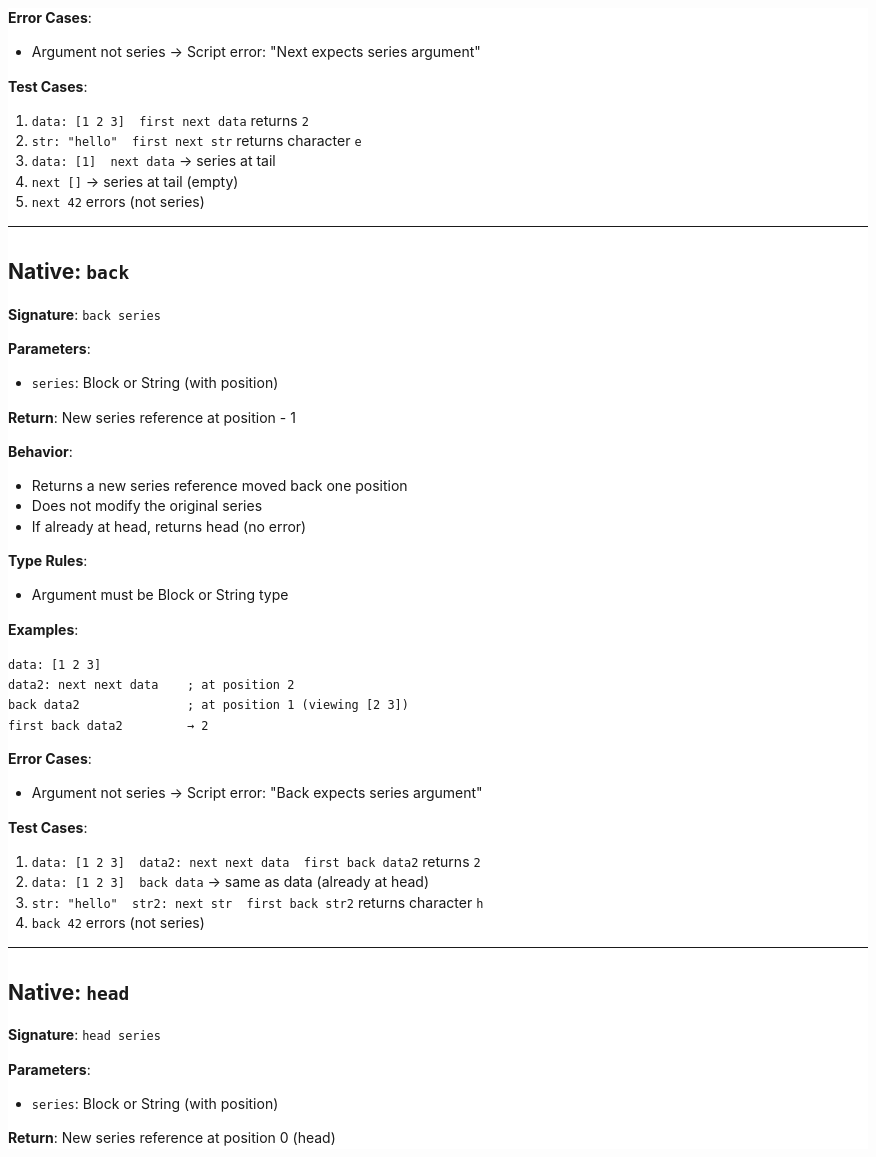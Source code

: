 **Error Cases**:
- Argument not series → Script error: "Next expects series argument"

**Test Cases**:
1. `data: [1 2 3]  first next data` returns `2`
2. `str: "hello"  first next str` returns character `e`
3. `data: [1]  next data` → series at tail
4. `next []` → series at tail (empty)
5. `next 42` errors (not series)

---

## Native: `back`

**Signature**: `back series`

**Parameters**:
- `series`: Block or String (with position)

**Return**: New series reference at position - 1

**Behavior**: 
- Returns a new series reference moved back one position
- Does not modify the original series
- If already at head, returns head (no error)

**Type Rules**:
- Argument must be Block or String type

**Examples**:
```viro
data: [1 2 3]
data2: next next data    ; at position 2
back data2               ; at position 1 (viewing [2 3])
first back data2         → 2
```

**Error Cases**:
- Argument not series → Script error: "Back expects series argument"

**Test Cases**:
1. `data: [1 2 3]  data2: next next data  first back data2` returns `2`
2. `data: [1 2 3]  back data` → same as data (already at head)
3. `str: "hello"  str2: next str  first back str2` returns character `h`
4. `back 42` errors (not series)

---

## Native: `head`

**Signature**: `head series`

**Parameters**:
- `series`: Block or String (with position)

**Return**: New series reference at position 0 (head)
